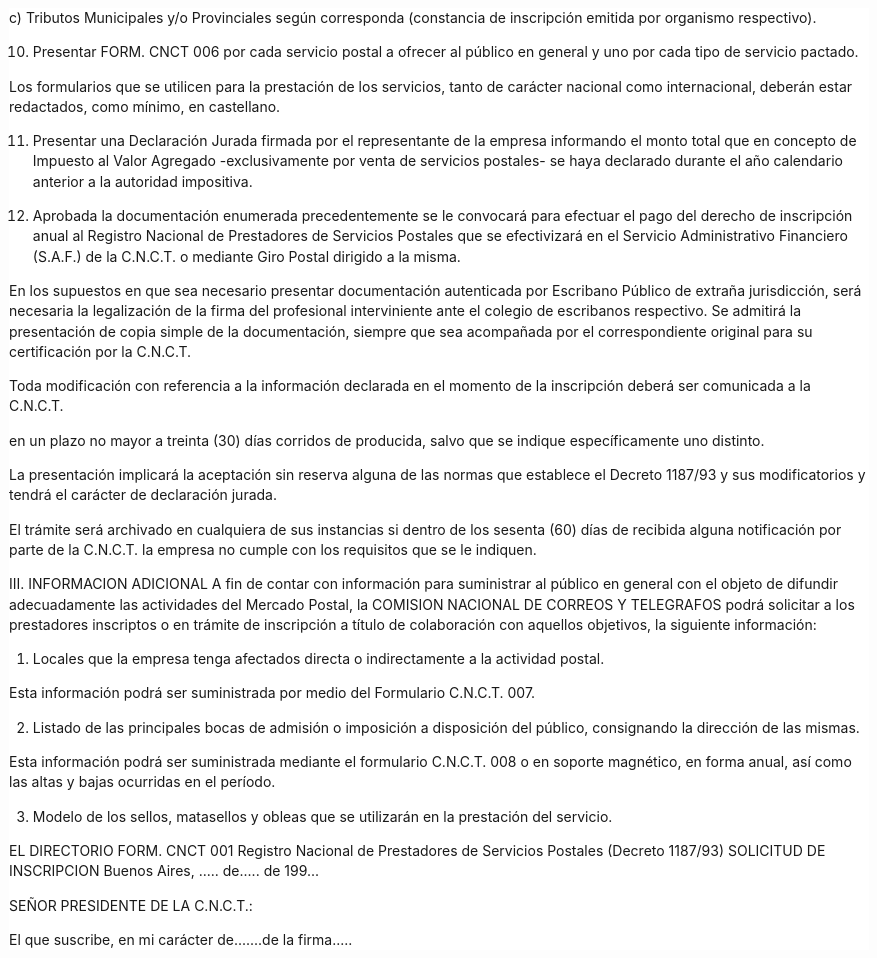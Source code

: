 c) Tributos Municipales y/o Provinciales según corresponda (constancia de inscripción emitida por organismo respectivo).

10. Presentar FORM. CNCT 006 por cada servicio postal a ofrecer al público en general y uno por cada tipo de servicio pactado.

Los formularios que se utilicen para la prestación de los servicios, tanto de carácter nacional como internacional, deberán estar redactados, como mínimo, en castellano.

11. Presentar una Declaración Jurada firmada por el representante de la empresa informando el monto total que en concepto de Impuesto al Valor Agregado -exclusivamente por venta de servicios postales- se haya declarado durante el año calendario anterior a la autoridad impositiva.

12. Aprobada la documentación enumerada precedentemente se le convocará para efectuar el pago del derecho de inscripción anual al Registro Nacional de Prestadores de Servicios Postales que se efectivizará en el Servicio Administrativo Financiero (S.A.F.) de la C.N.C.T. o mediante Giro Postal dirigido a la misma.

En los supuestos en que sea necesario presentar documentación autenticada por Escribano Público de extraña jurisdicción, será necesaria la legalización de la firma del profesional interviniente ante el colegio de escribanos respectivo. Se admitirá la presentación de copia simple de la documentación, siempre que sea acompañada por el correspondiente original para su certificación por la C.N.C.T.

Toda modificación con referencia a la información declarada en el momento de la inscripción deberá ser comunicada a la C.N.C.T.

en un plazo no mayor a treinta (30) días corridos de producida, salvo que se indique específicamente uno distinto.

La presentación implicará la aceptación sin reserva alguna de las normas que establece el Decreto 1187/93 y sus modificatorios y tendrá el carácter de declaración jurada.

El trámite será archivado en cualquiera de sus instancias si dentro de los sesenta (60) días de recibida alguna notificación por parte de la C.N.C.T. la empresa no cumple con los requisitos que se le indiquen.

III. INFORMACION ADICIONAL A fin de contar con información para suministrar al público en general con el objeto de difundir adecuadamente las actividades del Mercado Postal, la COMISION NACIONAL DE CORREOS Y TELEGRAFOS podrá solicitar a los prestadores inscriptos o en trámite de inscripción a título de colaboración con aquellos objetivos, la siguiente información:

1.  Locales que la empresa tenga afectados directa o indirectamente a la actividad postal.

Esta información podrá ser suministrada por medio del Formulario C.N.C.T. 007.

2. Listado de las principales bocas de admisión o imposición a disposición del público, consignando la dirección de las mismas.

Esta información podrá ser suministrada mediante el formulario C.N.C.T. 008 o en soporte magnético, en forma anual, así como las altas y bajas ocurridas en el período.

3. Modelo de los sellos, matasellos y obleas que se utilizarán en la prestación del servicio.

EL DIRECTORIO FORM. CNCT 001 Registro Nacional de Prestadores de Servicios Postales (Decreto 1187/93) SOLICITUD DE INSCRIPCION Buenos Aires, ..... de..... de 199...

SEÑOR PRESIDENTE DE LA C.N.C.T.:

El que suscribe, en mi carácter de.......de la firma.....
